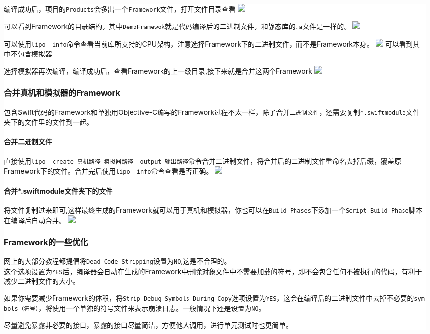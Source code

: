 编译成功后，项目的`Products`会多出一个`Framework`文件，打开文件目录查看
![](/assets/img/framework/framework9.png)

可以看到Framework的目录结构，其中`DemoFramewok`就是代码编译后的二进制文件，和静态库的`.a`文件是一样的。
![](/assets/img/framework/framework10.png)

可以使用`lipo -info`命令查看当前库所支持的CPU架构，注意选择Framework下的二进制文件，而不是Framework本身。
![](/assets/img/framework/framework11.png)
可以看到其中不包含模拟器

选择模拟器再次编译，编译成功后，查看Framework的上一级目录,接下来就是合并这两个Framework
![](/assets/img/framework/framework12.png)

### 合并真机和模拟器的Framework
包含Swift代码的Framework和单独用Objective-C编写的Framework过程不太一样，除了合并`二进制文件`，还需要复制`*.swiftmodule`文件夹下的文件里的文件到一起。

#### 合并二进制文件
直接使用`lipo -create 真机路径 模拟器路径 -output 输出路径`命令合并二进制文件，将合并后的二进制文件重命名去掉后缀，覆盖原Framework下的文件。合并完后使用`lipo -info`命令查看是否正确。 
![](/assets/img/framework/framework14.png)

#### 合并*.swiftmodule文件夹下的文件
将文件复制过来即可,这样最终生成的Framework就可以用于真机和模拟器，你也可以在`Build Phases`下添加一个`Script Build Phase`脚本在编译后自动合并。
![](/assets/img/framework/framework13.png)

### Framework的一些优化
网上的大部分教程都提倡将`Dead Code Stripping`设置为`NO`,这是不合理的。  
这个选项设置为`YES`后，编译器会自动在生成的Framework中删除对象文件中不需要加载的符号，即不会包含任何不被执行的代码，有利于减少二进制文件的大小。

如果你需要减少Framework的体积，将`Strip Debug Symbols During Copy`选项设置为`YES`，这会在编译后的二进制文件中去掉不必要的`symbols（符号）`，将使用一个单独的符号文件来表示崩溃日志。一般情况下还是设置为`NO`。

尽量避免暴露非必要的接口，暴露的接口尽量简洁，方便他人调用，进行单元测试时也更简单。

